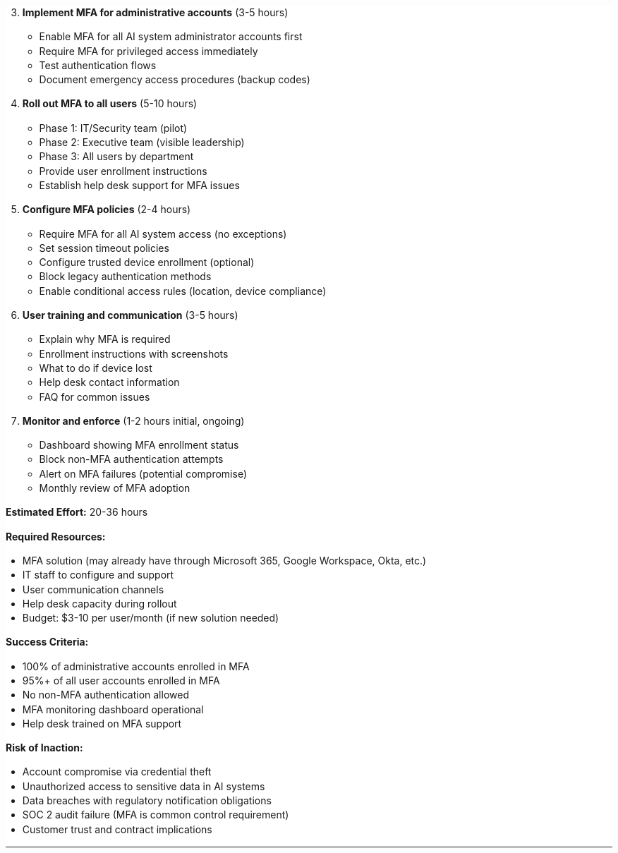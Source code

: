 3. **Implement MFA for administrative accounts** (3-5 hours)
   - Enable MFA for all AI system administrator accounts first
   - Require MFA for privileged access immediately
   - Test authentication flows
   - Document emergency access procedures (backup codes)

4. **Roll out MFA to all users** (5-10 hours)
   - Phase 1: IT/Security team (pilot)
   - Phase 2: Executive team (visible leadership)
   - Phase 3: All users by department
   - Provide user enrollment instructions
   - Establish help desk support for MFA issues

5. **Configure MFA policies** (2-4 hours)
   - Require MFA for all AI system access (no exceptions)
   - Set session timeout policies
   - Configure trusted device enrollment (optional)
   - Block legacy authentication methods
   - Enable conditional access rules (location, device compliance)

6. **User training and communication** (3-5 hours)
   - Explain why MFA is required
   - Enrollment instructions with screenshots
   - What to do if device lost
   - Help desk contact information
   - FAQ for common issues

7. **Monitor and enforce** (1-2 hours initial, ongoing)
   - Dashboard showing MFA enrollment status
   - Block non-MFA authentication attempts
   - Alert on MFA failures (potential compromise)
   - Monthly review of MFA adoption

**Estimated Effort:** 20-36 hours

**Required Resources:**
- MFA solution (may already have through Microsoft 365, Google Workspace, Okta, etc.)
- IT staff to configure and support
- User communication channels
- Help desk capacity during rollout
- Budget: $3-10 per user/month (if new solution needed)

**Success Criteria:**
- 100% of administrative accounts enrolled in MFA
- 95%+ of all user accounts enrolled in MFA
- No non-MFA authentication allowed
- MFA monitoring dashboard operational
- Help desk trained on MFA support

**Risk of Inaction:**
- Account compromise via credential theft
- Unauthorized access to sensitive data in AI systems
- Data breaches with regulatory notification obligations
- SOC 2 audit failure (MFA is common control requirement)
- Customer trust and contract implications

---